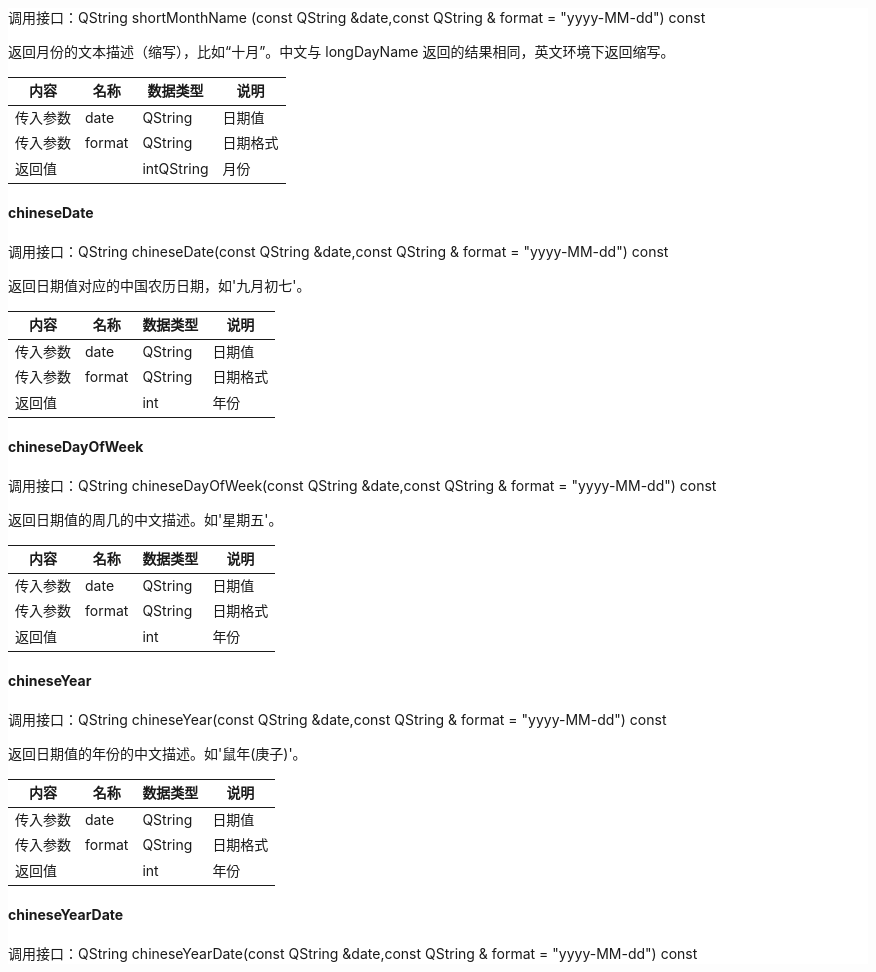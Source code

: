 调用接口：QString shortMonthName (const QString &date,const QString & format = "yyyy-MM-dd") const

返回月份的文本描述（缩写），比如“十月”。中文与 longDayName 返回的结果相同，英文环境下返回缩写。

|   内容   |  名称  |  数据类型   |   说明   |
| ------- | ------ | ---------- | ------- |
| 传入参数 | date   | QString    | 日期值   |
| 传入参数 | format | QString    | 日期格式 |
| 返回值   |        | intQString | 月份     |

#### chineseDate

调用接口：QString chineseDate(const QString &date,const QString & format = "yyyy-MM-dd") const

返回日期值对应的中国农历日期，如'九月初七'。

|   内容   |  名称  | 数据类型 |   说明   |
| ------- | ------ | -------- | ------- |
| 传入参数 | date   | QString  | 日期值   |
| 传入参数 | format | QString  | 日期格式 |
| 返回值   |        | int     | 年份     |

#### chineseDayOfWeek

调用接口：QString chineseDayOfWeek(const QString &date,const QString & format = "yyyy-MM-dd") const

返回日期值的周几的中文描述。如'星期五'。

|   内容   |  名称  | 数据类型 |   说明   |
| ------- | ------ | -------- | ------- |
| 传入参数 | date   | QString  | 日期值   |
| 传入参数 | format | QString  | 日期格式 |
| 返回值   |        | int     | 年份     |

#### chineseYear

调用接口：QString chineseYear(const QString &date,const QString & format = "yyyy-MM-dd") const

返回日期值的年份的中文描述。如'鼠年(庚子)'。

|   内容   |  名称  | 数据类型 |   说明   |
| ------- | ------ | -------- | ------- |
| 传入参数 | date   | QString  | 日期值   |
| 传入参数 | format | QString  | 日期格式 |
| 返回值   |        | int     | 年份     |

#### chineseYearDate

调用接口：QString chineseYearDate(const QString &date,const QString & format = "yyyy-MM-dd") const
